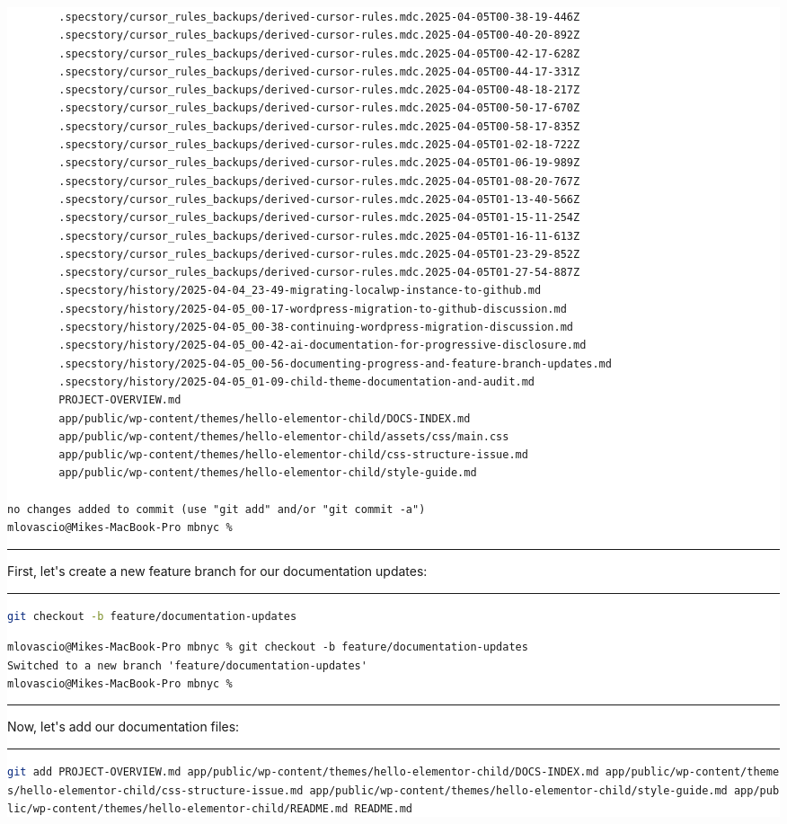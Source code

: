 ```
        .specstory/cursor_rules_backups/derived-cursor-rules.mdc.2025-04-05T00-38-19-446Z
        .specstory/cursor_rules_backups/derived-cursor-rules.mdc.2025-04-05T00-40-20-892Z
        .specstory/cursor_rules_backups/derived-cursor-rules.mdc.2025-04-05T00-42-17-628Z
        .specstory/cursor_rules_backups/derived-cursor-rules.mdc.2025-04-05T00-44-17-331Z
        .specstory/cursor_rules_backups/derived-cursor-rules.mdc.2025-04-05T00-48-18-217Z
        .specstory/cursor_rules_backups/derived-cursor-rules.mdc.2025-04-05T00-50-17-670Z
        .specstory/cursor_rules_backups/derived-cursor-rules.mdc.2025-04-05T00-58-17-835Z
        .specstory/cursor_rules_backups/derived-cursor-rules.mdc.2025-04-05T01-02-18-722Z
        .specstory/cursor_rules_backups/derived-cursor-rules.mdc.2025-04-05T01-06-19-989Z
        .specstory/cursor_rules_backups/derived-cursor-rules.mdc.2025-04-05T01-08-20-767Z
        .specstory/cursor_rules_backups/derived-cursor-rules.mdc.2025-04-05T01-13-40-566Z
        .specstory/cursor_rules_backups/derived-cursor-rules.mdc.2025-04-05T01-15-11-254Z
        .specstory/cursor_rules_backups/derived-cursor-rules.mdc.2025-04-05T01-16-11-613Z
        .specstory/cursor_rules_backups/derived-cursor-rules.mdc.2025-04-05T01-23-29-852Z
        .specstory/cursor_rules_backups/derived-cursor-rules.mdc.2025-04-05T01-27-54-887Z
        .specstory/history/2025-04-04_23-49-migrating-localwp-instance-to-github.md
        .specstory/history/2025-04-05_00-17-wordpress-migration-to-github-discussion.md
        .specstory/history/2025-04-05_00-38-continuing-wordpress-migration-discussion.md
        .specstory/history/2025-04-05_00-42-ai-documentation-for-progressive-disclosure.md
        .specstory/history/2025-04-05_00-56-documenting-progress-and-feature-branch-updates.md
        .specstory/history/2025-04-05_01-09-child-theme-documentation-and-audit.md
        PROJECT-OVERVIEW.md
        app/public/wp-content/themes/hello-elementor-child/DOCS-INDEX.md
        app/public/wp-content/themes/hello-elementor-child/assets/css/main.css
        app/public/wp-content/themes/hello-elementor-child/css-structure-issue.md
        app/public/wp-content/themes/hello-elementor-child/style-guide.md

no changes added to commit (use "git add" and/or "git commit -a")
mlovascio@Mikes-MacBook-Pro mbnyc %
```

---

First, let's create a new feature branch for our documentation updates:

---

```bash
git checkout -b feature/documentation-updates
```

```
mlovascio@Mikes-MacBook-Pro mbnyc % git checkout -b feature/documentation-updates
Switched to a new branch 'feature/documentation-updates'
mlovascio@Mikes-MacBook-Pro mbnyc %
```

---

Now, let's add our documentation files:

---

```bash
git add PROJECT-OVERVIEW.md app/public/wp-content/themes/hello-elementor-child/DOCS-INDEX.md app/public/wp-content/themes/hello-elementor-child/css-structure-issue.md app/public/wp-content/themes/hello-elementor-child/style-guide.md app/public/wp-content/themes/hello-elementor-child/README.md README.md
```
